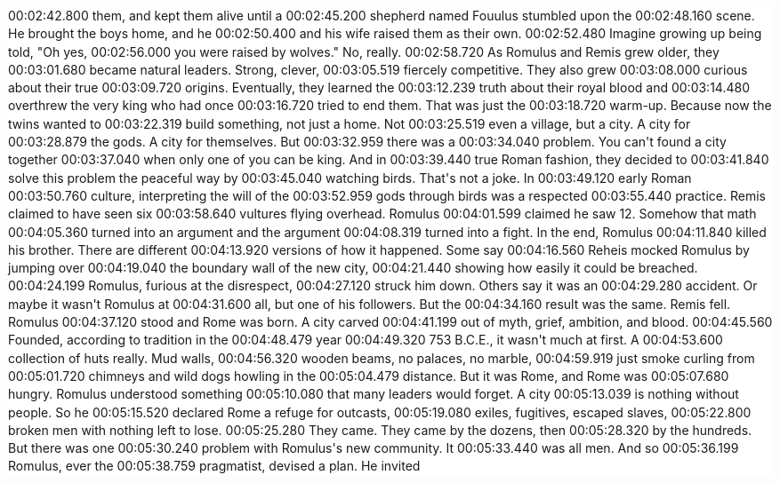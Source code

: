 00:02:42.800 them, and kept them alive until a
00:02:45.200 shepherd named Fouulus stumbled upon the
00:02:48.160 scene. He brought the boys home, and he
00:02:50.400 and his wife raised them as their own.
00:02:52.480 Imagine growing up being told, "Oh yes,
00:02:56.000 you were raised by wolves." No, really.
00:02:58.720 As Romulus and Remis grew older, they
00:03:01.680 became natural leaders. Strong, clever,
00:03:05.519 fiercely competitive. They also grew
00:03:08.000 curious about their true
00:03:09.720 origins. Eventually, they learned the
00:03:12.239 truth about their royal blood and
00:03:14.480 overthrew the very king who had once
00:03:16.720 tried to end them. That was just the
00:03:18.720 warm-up. Because now the twins wanted to
00:03:22.319 build something, not just a home. Not
00:03:25.519 even a village, but a city. A city for
00:03:28.879 the gods. A city for themselves. But
00:03:32.959 there was a
00:03:34.040 problem. You can't found a city together
00:03:37.040 when only one of you can be king. And in
00:03:39.440 true Roman fashion, they decided to
00:03:41.840 solve this problem the peaceful way by
00:03:45.040 watching birds. That's not a joke. In
00:03:49.120 early Roman
00:03:50.760 culture, interpreting the will of the
00:03:52.959 gods through birds was a respected
00:03:55.440 practice. Remis claimed to have seen six
00:03:58.640 vultures flying overhead. Romulus
00:04:01.599 claimed he saw 12. Somehow that math
00:04:05.360 turned into an argument and the argument
00:04:08.319 turned into a fight. In the end, Romulus
00:04:11.840 killed his brother. There are different
00:04:13.920 versions of how it happened. Some say
00:04:16.560 Reheis mocked Romulus by jumping over
00:04:19.040 the boundary wall of the new city,
00:04:21.440 showing how easily it could be breached.
00:04:24.199 Romulus, furious at the disrespect,
00:04:27.120 struck him down. Others say it was an
00:04:29.280 accident. Or maybe it wasn't Romulus at
00:04:31.600 all, but one of his followers. But the
00:04:34.160 result was the same. Remis fell. Romulus
00:04:37.120 stood and Rome was born. A city carved
00:04:41.199 out of myth, grief, ambition, and blood.
00:04:45.560 Founded, according to tradition in the
00:04:48.479 year
00:04:49.320 753 B.C.E., it wasn't much at first. A
00:04:53.600 collection of huts really. Mud walls,
00:04:56.320 wooden beams, no palaces, no marble,
00:04:59.919 just smoke curling from
00:05:01.720 chimneys and wild dogs howling in the
00:05:04.479 distance. But it was Rome, and Rome was
00:05:07.680 hungry. Romulus understood something
00:05:10.080 that many leaders would forget. A city
00:05:13.039 is nothing without people. So he
00:05:15.520 declared Rome a refuge for outcasts,
00:05:19.080 exiles, fugitives, escaped slaves,
00:05:22.800 broken men with nothing left to lose.
00:05:25.280 They came. They came by the dozens, then
00:05:28.320 by the hundreds. But there was one
00:05:30.240 problem with Romulus's new community. It
00:05:33.440 was all men. And so
00:05:36.199 Romulus, ever the
00:05:38.759 pragmatist, devised a plan. He invited